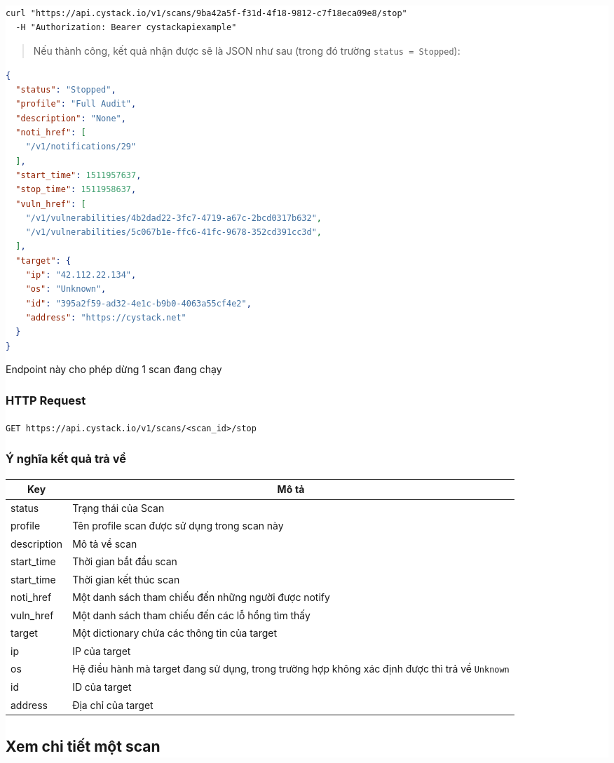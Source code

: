 ```shell
curl "https://api.cystack.io/v1/scans/9ba42a5f-f31d-4f18-9812-c7f18eca09e8/stop"
  -H "Authorization: Bearer cystackapiexample"
```

> Nếu thành công, kết quả nhận được sẽ là JSON như sau (trong đó trường `status = Stopped`):

```json
{
  "status": "Stopped",
  "profile": "Full Audit",
  "description": "None",
  "noti_href": [
    "/v1/notifications/29"
  ],
  "start_time": 1511957637,
  "stop_time": 1511958637,
  "vuln_href": [
    "/v1/vulnerabilities/4b2dad22-3fc7-4719-a67c-2bcd0317b632",
    "/v1/vulnerabilities/5c067b1e-ffc6-41fc-9678-352cd391cc3d",
  ],
  "target": {
    "ip": "42.112.22.134",
    "os": "Unknown",
    "id": "395a2f59-ad32-4e1c-b9b0-4063a55cf4e2",
    "address": "https://cystack.net"
  }
}
```

Endpoint này cho phép dừng 1 scan đang chạy

### HTTP Request

`GET https://api.cystack.io/v1/scans/<scan_id>/stop`

### Ý nghĩa kết quả trả về

Key | Mô tả
--------- | -----------
status | Trạng thái của Scan
profile | Tên profile scan được sử dụng trong scan này
description | Mô tả về scan
start_time | Thời gian bắt đầu scan
start_time | Thời gian kết thúc scan
noti_href | Một danh sách tham chiếu đến những người được notify
vuln_href | Một danh sách tham chiếu đến các lỗ hổng tìm thấy
target | Một dictionary chứa các thông tin của target
ip | IP của target
os | Hệ điều hành mà target đang sử dụng, trong trường hợp không xác định được thì trả về `Unknown`
id | ID của target
address | Địa chỉ của target

## Xem chi tiết một scan
